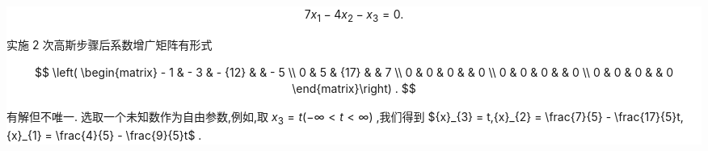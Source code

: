 $$
7{x}_{1} - 4{x}_{2} - {x}_{3} = 0.
$$

实施 2 次高斯步骤后系数增广矩阵有形式

$$
\left( \begin{matrix}  - 1 &  - 3 &  - {12} & &  - 5 \\  0 & 5 & {17} & & 7 \\  0 & 0 & 0 & & 0 \\  0 & 0 & 0 & & 0 \\  0 & 0 & 0 & & 0 \end{matrix}\right) .
$$

有解但不唯一. 选取一个未知数作为自由参数,例如,取 ${x}_{3} = t\left( {-\infty  < t < \infty }\right)$ ,我们得到 ${x}_{3} = t,{x}_{2} = \frac{7}{5} - \frac{17}{5}t,{x}_{1} = \frac{4}{5} - \frac{9}{5}t$ .
